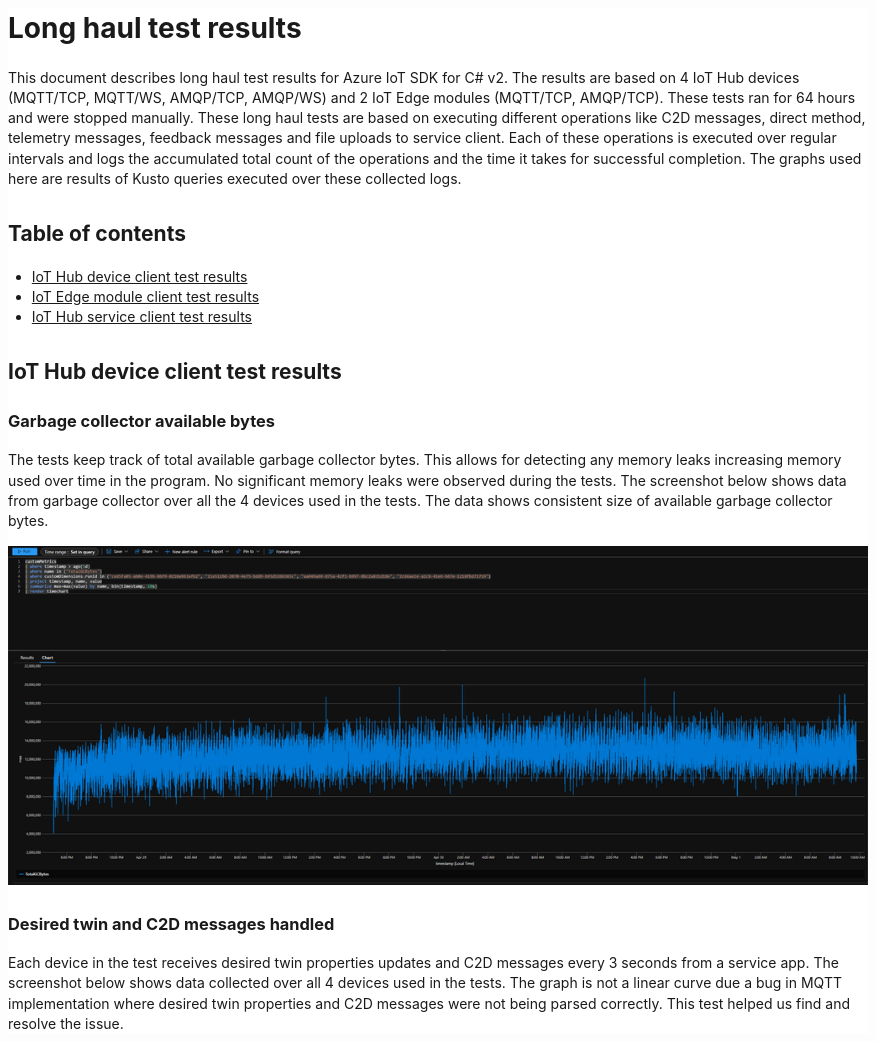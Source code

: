 # Long haul test results

This document describes long haul test results for Azure IoT SDK for C# v2. The results are based on 4 IoT Hub devices (MQTT/TCP, MQTT/WS, AMQP/TCP, AMQP/WS) and 2 IoT Edge modules (MQTT/TCP, AMQP/TCP). These tests ran for 64 hours and were stopped manually.
These long haul tests are based on executing different operations like C2D messages, direct method, telemetry messages, feedback messages and file uploads to service client. Each of these operations is executed over regular intervals and logs the accumulated total count of the operations and the time it takes for successful completion. The graphs used here are results of Kusto queries executed over these collected logs.

## Table of contents

- [IoT Hub device client test results](#IoT-Hub-device-client-test-results)
- [IoT Edge module client test results](#IoT-Edge-module-client-test-results)
- [IoT Hub service client test results](#IoT-Hub-service-client-test-results)

## IoT Hub device client test results

### Garbage collector available bytes

The tests keep track of total available garbage collector bytes. This allows for detecting any memory leaks increasing memory used over time in the program. No significant memory leaks were observed during the tests. The screenshot below shows data from garbage collector over all the 4 devices used in the tests.
The data shows consistent size of available garbage collector bytes.

![_](GCbytes.png)

### Desired twin and C2D messages handled

Each device in the test receives desired twin properties updates and C2D messages every 3 seconds from a service app. The screenshot below shows data collected over all 4 devices used in the tests. The graph is not a linear curve due a bug in MQTT implementation where desired twin properties and C2D messages were not being parsed correctly. This test helped us find and resolve the issue.
